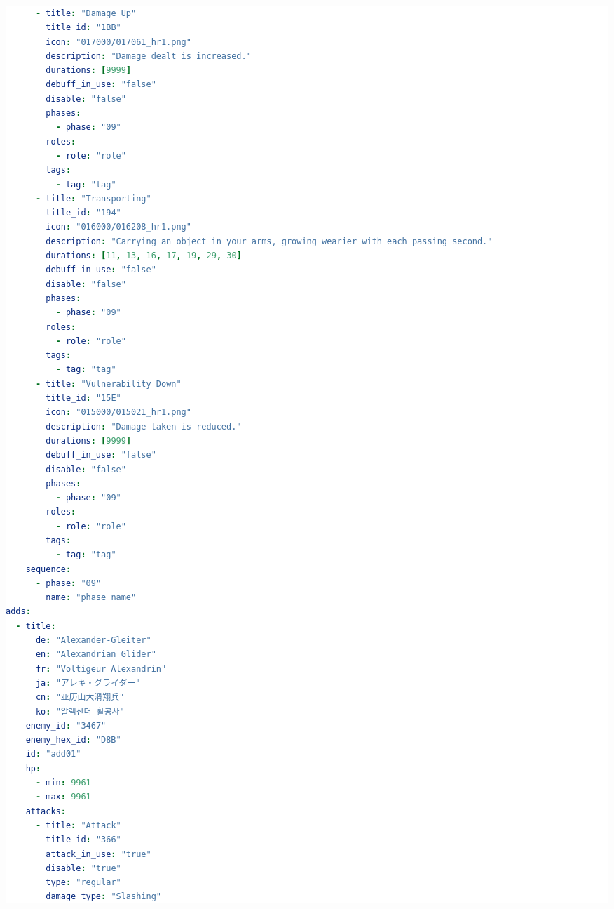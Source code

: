 ```yaml
      - title: "Damage Up"
        title_id: "1BB"
        icon: "017000/017061_hr1.png"
        description: "Damage dealt is increased."
        durations: [9999]
        debuff_in_use: "false"
        disable: "false"
        phases:
          - phase: "09"
        roles:
          - role: "role"
        tags:
          - tag: "tag"
      - title: "Transporting"
        title_id: "194"
        icon: "016000/016208_hr1.png"
        description: "Carrying an object in your arms, growing wearier with each passing second."
        durations: [11, 13, 16, 17, 19, 29, 30]
        debuff_in_use: "false"
        disable: "false"
        phases:
          - phase: "09"
        roles:
          - role: "role"
        tags:
          - tag: "tag"
      - title: "Vulnerability Down"
        title_id: "15E"
        icon: "015000/015021_hr1.png"
        description: "Damage taken is reduced."
        durations: [9999]
        debuff_in_use: "false"
        disable: "false"
        phases:
          - phase: "09"
        roles:
          - role: "role"
        tags:
          - tag: "tag"
    sequence:
      - phase: "09"
        name: "phase_name"
adds:
  - title:
      de: "Alexander-Gleiter"
      en: "Alexandrian Glider"
      fr: "Voltigeur Alexandrin"
      ja: "アレキ・グライダー"
      cn: "亚历山大滑翔兵"
      ko: "알렉산더 활공사"
    enemy_id: "3467"
    enemy_hex_id: "D8B"
    id: "add01"
    hp:
      - min: 9961
      - max: 9961
    attacks:
      - title: "Attack"
        title_id: "366"
        attack_in_use: "true"
        disable: "true"
        type: "regular"
        damage_type: "Slashing"
```